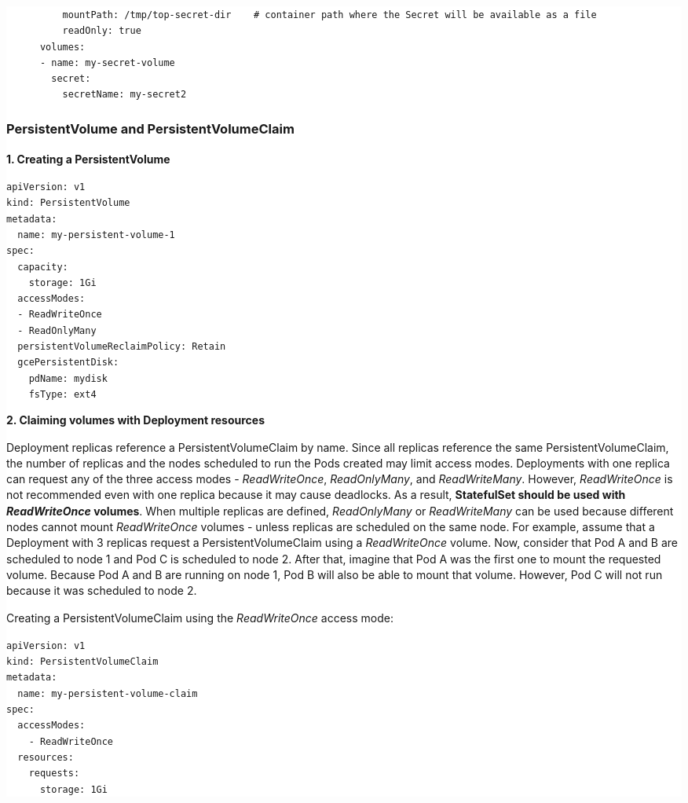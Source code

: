 ```
          mountPath: /tmp/top-secret-dir    # container path where the Secret will be available as a file
          readOnly: true
      volumes:
      - name: my-secret-volume
        secret:
          secretName: my-secret2            
```

### PersistentVolume and PersistentVolumeClaim


**1. Creating a PersistentVolume**

```
apiVersion: v1
kind: PersistentVolume
metadata:
  name: my-persistent-volume-1
spec:
  capacity:
    storage: 1Gi
  accessModes:
  - ReadWriteOnce
  - ReadOnlyMany
  persistentVolumeReclaimPolicy: Retain
  gcePersistentDisk:
    pdName: mydisk
    fsType: ext4
```




**2. Claiming volumes with Deployment resources**

Deployment replicas reference a PersistentVolumeClaim by name. Since all replicas reference the same PersistentVolumeClaim,  the number of replicas and the nodes scheduled to run the Pods created may limit access modes. Deployments with one replica can request any of the three access modes - *ReadWriteOnce*, *ReadOnlyMany*, and *ReadWriteMany*. However, *ReadWriteOnce* is not recommended even with one replica because it may cause deadlocks. As a result, **StatefulSet should be used with *ReadWriteOnce* volumes**. When multiple replicas are defined, *ReadOnlyMany* or *ReadWriteMany* can be used because different nodes cannot mount *ReadWriteOnce* volumes - unless replicas are scheduled on the same node. For example, assume that a Deployment with 3 replicas request a PersistentVolumeClaim using a *ReadWriteOnce* volume. Now, consider that Pod A and B are scheduled to node 1 and Pod C is scheduled to node 2. After that, imagine that Pod A was the first one to mount the requested volume. Because Pod A and B are running on node 1, Pod B will also be able to mount that volume. However, Pod C will not run because it was scheduled to node 2.


Creating a PersistentVolumeClaim using the *ReadWriteOnce* access mode:

```
apiVersion: v1
kind: PersistentVolumeClaim
metadata:
  name: my-persistent-volume-claim
spec:
  accessModes:
    - ReadWriteOnce
  resources:
    requests:
      storage: 1Gi      
```

